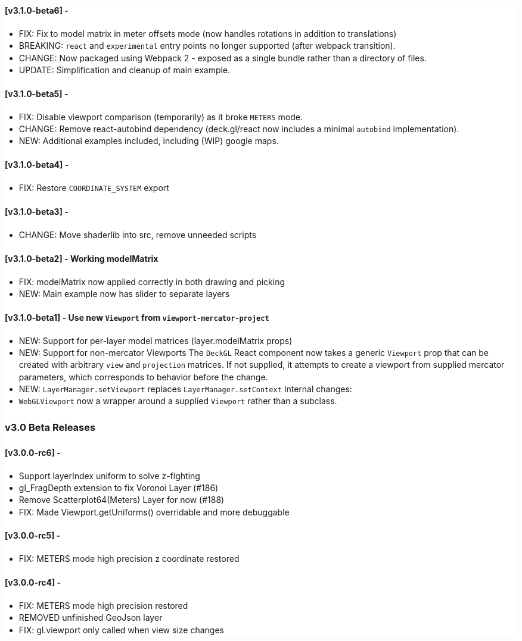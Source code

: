 #### [v3.1.0-beta6] -
- FIX: Fix to model matrix in meter offsets mode (now handles rotations in addition to translations)
- BREAKING: `react` and `experimental` entry points no longer supported (after webpack transition).
- CHANGE: Now packaged using Webpack 2 - exposed as a single bundle rather than a directory of files.
- UPDATE: Simplification and cleanup of main example.

#### [v3.1.0-beta5] -
- FIX: Disable viewport comparison (temporarily) as it broke `METERS` mode.
- CHANGE: Remove react-autobind dependency (deck.gl/react now includes a minimal
  `autobind` implementation).
- NEW: Additional examples included, including (WIP) google maps.

#### [v3.1.0-beta4] -
- FIX: Restore `COORDINATE_SYSTEM` export

#### [v3.1.0-beta3] -
- CHANGE: Move shaderlib into src, remove unneeded scripts

#### [v3.1.0-beta2] - Working modelMatrix
- FIX: modelMatrix now applied correctly in both drawing and picking
- NEW: Main example now has slider to separate layers

#### [v3.1.0-beta1] - Use new `Viewport` from `viewport-mercator-project`

- NEW: Support for per-layer model matrices (layer.modelMatrix props)
- NEW: Support for non-mercator Viewports
  The `DeckGL` React component now takes a generic `Viewport` prop that can be
  created with arbitrary `view` and `projection` matrices.
  If not supplied, it attempts to create a viewport from supplied mercator
  parameters, which corresponds to behavior before the change.
- NEW: `LayerManager.setViewport` replaces `LayerManager.setContext`
Internal changes:
- `WebGLViewport` now a wrapper around a supplied `Viewport` rather than a subclass.


### v3.0 Beta Releases

#### [v3.0.0-rc6] -
- Support layerIndex uniform to solve z-fighting
- gl_FragDepth extension to fix Voronoi Layer (#186)
- Remove Scatterplot64(Meters) Layer for now (#188)
- FIX: Made Viewport.getUniforms() overridable and more debuggable

#### [v3.0.0-rc5] -
- FIX: METERS mode high precision z coordinate restored

#### [v3.0.0-rc4] -
- FIX: METERS mode high precision restored
- REMOVED unfinished GeoJson layer
- FIX: gl.viewport only called when view size changes
